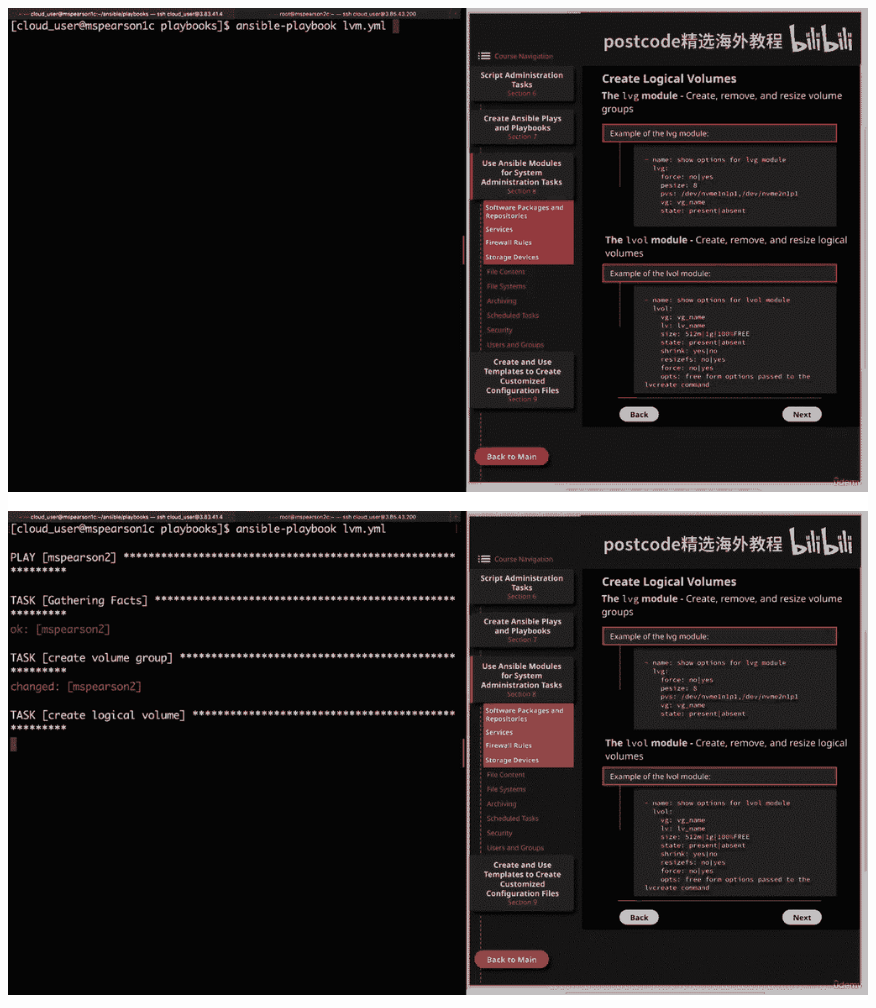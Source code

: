 
![](img/db670d2e3c938680adf1ef5cf2b970da_71.png)

![](img/db670d2e3c938680adf1ef5cf2b970da_72.png)
